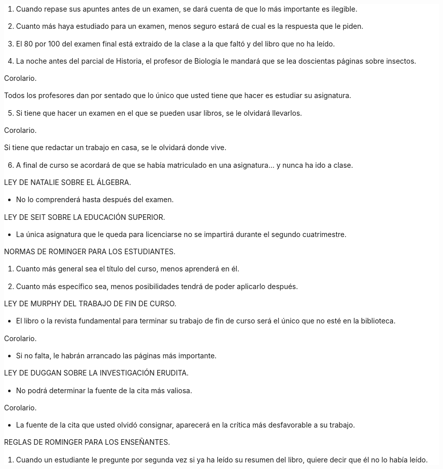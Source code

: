 1. Cuando repase sus apuntes antes de un examen, se dará cuenta de que lo más importante es ilegible.

2. Cuanto más haya estudiado para un examen, menos seguro estará de cual es la respuesta que le piden.

3. El 80 por 100 del examen final está extraido de la clase a la que faltó y del libro que no ha leído.

4. La noche antes del parcial de Historia, el profesor de Biología le mandará que se lea doscientas páginas sobre insectos.

Corolario.

Todos los profesores dan por sentado que lo único que usted tiene que hacer es estudiar su asignatura.

5. Si tiene que hacer un examen en el que se pueden usar libros, se le olvidará llevarlos.

Corolario.

Si tiene que redactar un trabajo en casa, se le olvidará donde vive.

6. A final de curso se acordará de que se había matriculado en una asignatura... y nunca ha ido a clase.

LEY DE NATALIE SOBRE EL ÁLGEBRA.

- No lo comprenderá hasta después del examen.

LEY DE SEIT SOBRE LA EDUCACIÓN SUPERIOR.

- La única asignatura que le queda para licenciarse no se impartirá durante el segundo cuatrimestre.

NORMAS DE ROMINGER PARA LOS ESTUDIANTES.

1. Cuanto más general sea el título del curso, menos aprenderá en él.

2. Cuanto más específico sea, menos posibilidades tendrá de poder aplicarlo después.

LEY DE MURPHY DEL TRABAJO DE FIN DE CURSO.

- El libro o la revista fundamental para terminar su trabajo de fin de curso será el único que no esté en la biblioteca.

Corolario.

- Si no falta, le habrán arrancado las páginas más importante.

LEY DE DUGGAN SOBRE LA INVESTIGACIÓN ERUDITA.

- No podrá determinar la fuente de la cita más valiosa.

Corolario.

- La fuente de la cita que usted olvidó consignar, aparecerá en la crítica más desfavorable a su trabajo.

REGLAS DE ROMINGER PARA LOS ENSEÑANTES.

1. Cuando un estudiante le pregunte por segunda vez si ya ha leído su resumen del libro, quiere decir que él no lo había leído.
